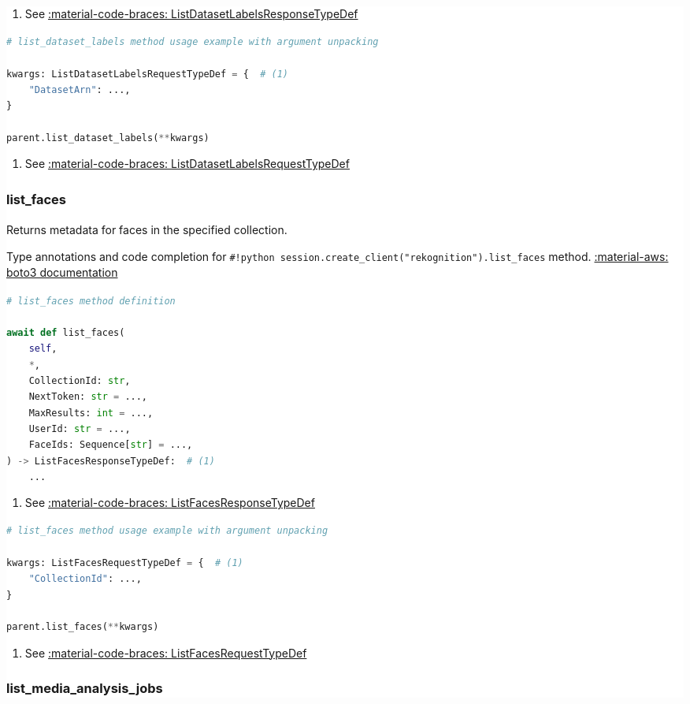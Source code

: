 1. See [:material-code-braces: ListDatasetLabelsResponseTypeDef](./type_defs.md#listdatasetlabelsresponsetypedef)


```python
# list_dataset_labels method usage example with argument unpacking

kwargs: ListDatasetLabelsRequestTypeDef = {  # (1)
    "DatasetArn": ...,
}

parent.list_dataset_labels(**kwargs)
```

1. See [:material-code-braces: ListDatasetLabelsRequestTypeDef](./type_defs.md#listdatasetlabelsrequesttypedef)

### list\_faces

Returns metadata for faces in the specified collection.

Type annotations and code completion for `#!python session.create_client("rekognition").list_faces` method.
[:material-aws: boto3 documentation](https://boto3.amazonaws.com/v1/documentation/api/latest/reference/services/rekognition/client/list_faces.html)

```python
# list_faces method definition

await def list_faces(
    self,
    *,
    CollectionId: str,
    NextToken: str = ...,
    MaxResults: int = ...,
    UserId: str = ...,
    FaceIds: Sequence[str] = ...,
) -> ListFacesResponseTypeDef:  # (1)
    ...
```

1. See [:material-code-braces: ListFacesResponseTypeDef](./type_defs.md#listfacesresponsetypedef)


```python
# list_faces method usage example with argument unpacking

kwargs: ListFacesRequestTypeDef = {  # (1)
    "CollectionId": ...,
}

parent.list_faces(**kwargs)
```

1. See [:material-code-braces: ListFacesRequestTypeDef](./type_defs.md#listfacesrequesttypedef)

### list\_media\_analysis\_jobs
